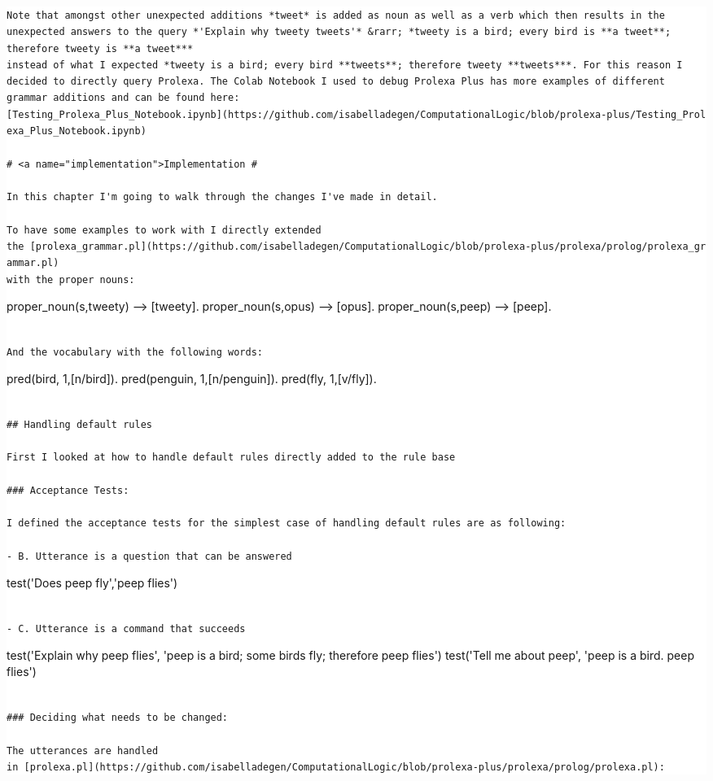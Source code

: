 ```
Note that amongst other unexpected additions *tweet* is added as noun as well as a verb which then results in the
unexpected answers to the query *'Explain why tweety tweets'* &rarr; *tweety is a bird; every bird is **a tweet**;
therefore tweety is **a tweet***
instead of what I expected *tweety is a bird; every bird **tweets**; therefore tweety **tweets***. For this reason I
decided to directly query Prolexa. The Colab Notebook I used to debug Prolexa Plus has more examples of different
grammar additions and can be found here:
[Testing_Prolexa_Plus_Notebook.ipynb](https://github.com/isabelladegen/ComputationalLogic/blob/prolexa-plus/Testing_Prolexa_Plus_Notebook.ipynb)

# <a name="implementation">Implementation #

In this chapter I'm going to walk through the changes I've made in detail.

To have some examples to work with I directly extended
the [prolexa_grammar.pl](https://github.com/isabelladegen/ComputationalLogic/blob/prolexa-plus/prolexa/prolog/prolexa_grammar.pl)
with the proper nouns:

```
proper_noun(s,tweety) --> [tweety].
proper_noun(s,opus) --> [opus].
proper_noun(s,peep) --> [peep].
```

And the vocabulary with the following words:

```
pred(bird, 1,[n/bird]).
pred(penguin, 1,[n/penguin]).
pred(fly, 1,[v/fly]).
```

## Handling default rules

First I looked at how to handle default rules directly added to the rule base

### Acceptance Tests:

I defined the acceptance tests for the simplest case of handling default rules are as following:

- B. Utterance is a question that can be answered

```
test('Does peep fly','peep flies')
```

- C. Utterance is a command that succeeds

```
test('Explain why peep flies', 'peep is a bird; some birds fly; therefore peep flies')
test('Tell me about peep', 'peep is a bird. peep flies')
```

### Deciding what needs to be changed:

The utterances are handled
in [prolexa.pl](https://github.com/isabelladegen/ComputationalLogic/blob/prolexa-plus/prolexa/prolog/prolexa.pl):

```

[//]: # (How to use this report)